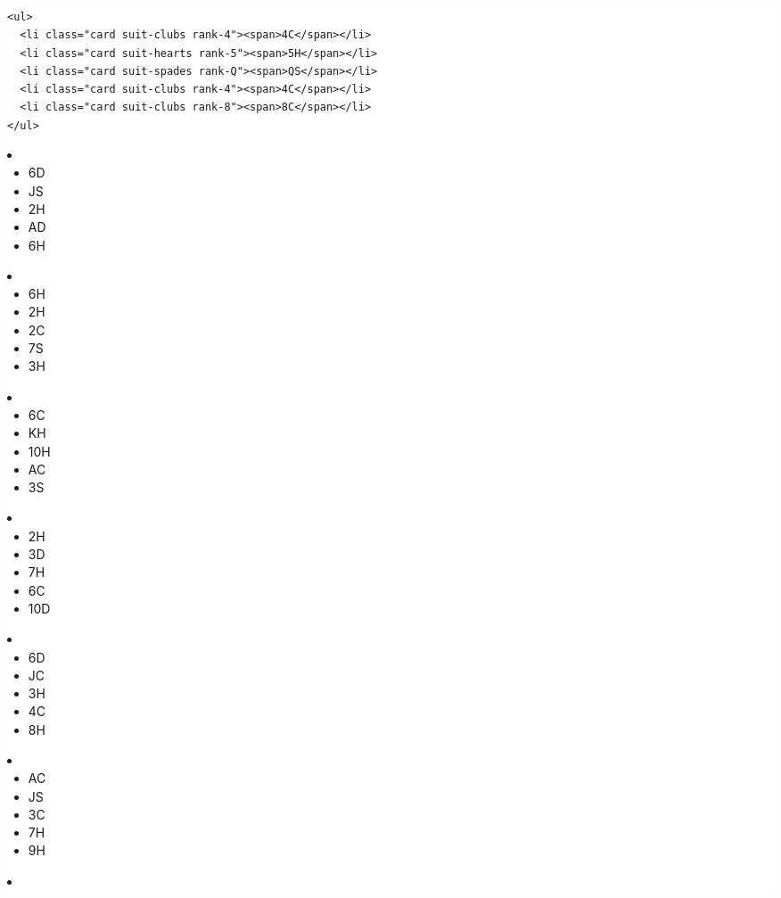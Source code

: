     <ul>
      <li class="card suit-clubs rank-4"><span>4C</span></li>
      <li class="card suit-hearts rank-5"><span>5H</span></li>
      <li class="card suit-spades rank-Q"><span>QS</span></li>
      <li class="card suit-clubs rank-4"><span>4C</span></li>
      <li class="card suit-clubs rank-8"><span>8C</span></li>
    </ul>
  </li>
  <li class="level" data-level="16">
    <ul>
      <li class="card suit-diamonds rank-6"><span>6D</span></li>
      <li class="card suit-spades rank-J"><span>JS</span></li>
      <li class="card suit-hearts rank-2"><span>2H</span></li>
      <li class="card suit-diamonds rank-A"><span>AD</span></li>
      <li class="card suit-hearts rank-6"><span>6H</span></li>
    </ul>
  </li>
  <li class="level" data-level="17">
    <ul>
      <li class="card suit-hearts rank-6"><span>6H</span></li>
      <li class="card suit-hearts rank-2"><span>2H</span></li>
      <li class="card suit-clubs rank-2"><span>2C</span></li>
      <li class="card suit-spades rank-7"><span>7S</span></li>
      <li class="card suit-hearts rank-3"><span>3H</span></li>
    </ul>
  </li>
  <li class="level" data-level="18">
    <ul>
      <li class="card suit-clubs rank-6"><span>6C</span></li>
      <li class="card suit-hearts rank-K"><span>KH</span></li>
      <li class="card suit-hearts rank-10"><span>10H</span></li>
      <li class="card suit-clubs rank-A"><span>AC</span></li>
      <li class="card suit-spades rank-3"><span>3S</span></li>
    </ul>
  </li>
  <li class="level" data-level="19">
    <ul>
      <li class="card suit-hearts rank-2"><span>2H</span></li>
      <li class="card suit-diamonds rank-3"><span>3D</span></li>
      <li class="card suit-hearts rank-7"><span>7H</span></li>
      <li class="card suit-clubs rank-6"><span>6C</span></li>
      <li class="card suit-diamonds rank-10"><span>10D</span></li>
    </ul>
  </li>
  <li class="level" data-level="20">
    <ul>
      <li class="card suit-diamonds rank-6"><span>6D</span></li>
      <li class="card suit-clubs rank-J"><span>JC</span></li>
      <li class="card suit-hearts rank-3"><span>3H</span></li>
      <li class="card suit-clubs rank-4"><span>4C</span></li>
      <li class="card suit-hearts rank-8"><span>8H</span></li>
    </ul>
  </li>
  <li class="level" data-level="21">
    <ul>
      <li class="card suit-clubs rank-A"><span>AC</span></li>
      <li class="card suit-spades rank-J"><span>JS</span></li>
      <li class="card suit-clubs rank-3"><span>3C</span></li>
      <li class="card suit-hearts rank-7"><span>7H</span></li>
      <li class="card suit-hearts rank-9"><span>9H</span></li>
    </ul>
  </li>
  <li class="level" data-level="22">
    <ul>